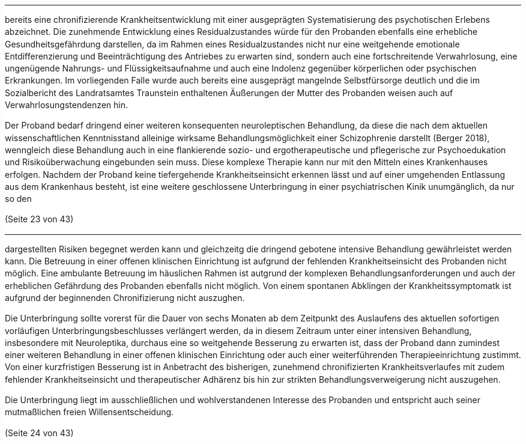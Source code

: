 ----

bereits eine chronifizierende Krankheitsentwicklung mit einer ausgeprägten
Systematisierung des psychotischen Erlebens abzeichnet.  Die zunehmende
Entwicklung eines Residualzustandes würde für den Probanden ebenfalls eine
erhebliche Gesundheitsgefährdung darstellen,  da im Rahmen eines
Residualzustandes nicht nur eine weitgehende emotionale Entdifferenzierung und
Beeinträchtigung des Antriebes  zu erwarten sind, sondern auch eine
fortschreitende Verwahrlosung, eine ungenügende Nahrungs- und
Flüssigkeitsaufnahme und auch eine Indolenz gegenüber körperlichen oder
psychischen Erkrankungen. Im vorliegenden Falle wurde auch bereits eine
ausgeprägt mangelnde Selbstfürsorge deutlich  und die im Sozialbericht des
Landratsamtes Traunstein enthaltenen Äußerungen der Mutter  des Probanden
weisen auch auf Verwahrlosungstendenzen hin. 

Der Proband bedarf dringend einer weiteren konsequenten neuroleptischen
Behandlung,  da diese die nach dem aktuellen wissenschaftlichen Kenntnisstand  alleinige wirksame Behandlungsmöglichkeit einer Schizophrenie  darstellt (Berger
2018), wenngleich diese Behandlung auch in eine flankierende sozio- und
ergotherapeutische  und pflegerische zur Psychoedukation und
Risikoüberwachung eingebunden sein muss.  Diese komplexe Therapie kann nur
mit den Mitteln eines Krankenhauses erfolgen.  Nachdem der Proband keine
tiefergehende Krankheitseinsicht erkennen lässt  und auf einer umgehenden
Entlassung aus dem Krankenhaus besteht,  ist eine weitere geschlossene
Unterbringung in einer psychiatrischen Kinik unumgänglich, da nur so den

(Seite 23 von 43)

----

dargestellten Risiken begegnet werden kann  und gleichzeitg die dringend
gebotene intensive Behandlung gewährleistet werden kann. Die Betreuung in
einer offenen klinischen Einrichtung ist aufgrund der fehlenden Krankheitseinsicht
des Probanden nicht möglich. Eine ambulante Betreuung im häuslichen Rahmen
ist autgrund der komplexen Behandlungsanforderungen und auch der erheblichen
Gefährdung des Probanden ebenfalls nicht möglich.  Von einem spontanen
Abklingen der Krankheitssymptomatk ist aufgrund der beginnenden
Chronifizierung nicht auszughen.  

Die Unterbringung sollte vorerst für die Dauer von sechs Monaten ab dem
Zeitpunkt des Auslaufens des aktuellen sofortigen vorläufigen
Unterbringungsbeschlusses verlängert werden, da in diesem Zeitraum unter einer
intensiven Behandlung, insbesondere mit Neuroleptika, durchaus eine so weitgehende Besserung zu erwarten ist, dass der Proband dann zumindest einer
weiteren Behandlung in einer offenen klinischen Einrichtung oder auch einer
weiterführenden Therapieeinrichtung zustimmt.   Von einer kurzfristigen Besserung
ist in Anbetracht des bisherigen, zunehmend chronifizierten Krankheitsverlaufes
mit zudem fehlender Krankheitseinsicht und therapeutischer Adhärenz bis hin zur
strikten Behandlungsverweigerung nicht auszugehen. 

Die Unterbringung liegt im ausschließlichen und wohlverstandenen Interesse des
Probanden  und entspricht auch seiner mutmaßlichen freien Willensentscheidung.  

(Seite 24 von 43)
